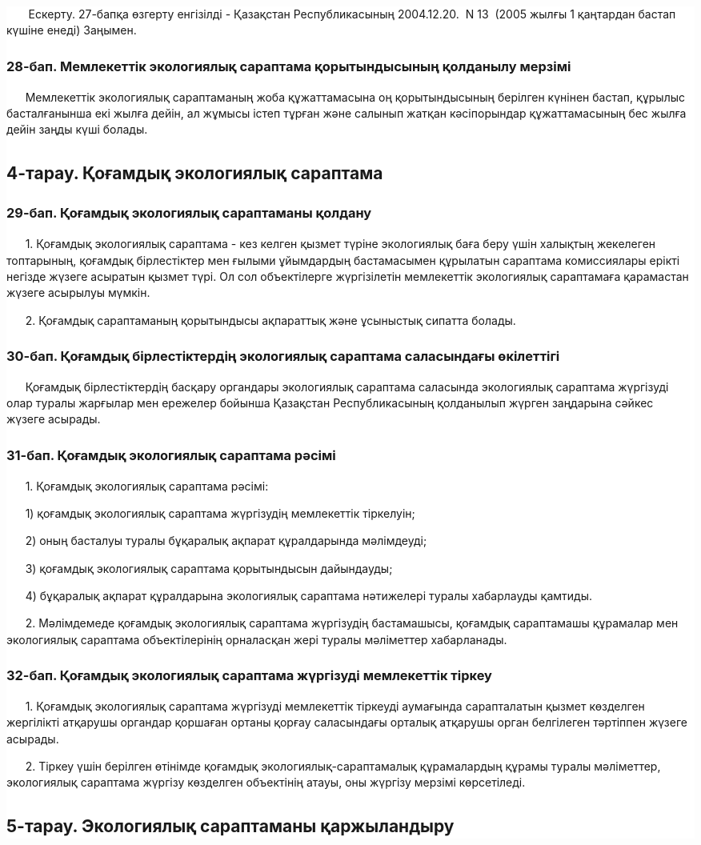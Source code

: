        Ескерту. 27-бапқа өзгерту енгізілді - Қазақстан Республикасының 2004.12.20.   N 13   (2005 жылғы 1 қаңтардан бастап күшіне енеді) Заңымен.

### 28-бап. Мемлекеттiк экологиялық сараптама қорытындысының қолданылу мерзiмi

      Мемлекеттiк экологиялық сараптаманың жоба құжаттамасына оң қорытындысының берiлген күнiнен бастап, құрылыс басталғанынша екi жылға дейiн, ал жұмысы iстеп тұрған және салынып жатқан кәсiпорындар құжаттамасының бес жылға дейiн заңды күшi болады.

## 4-тарау. Қоғамдық экологиялық сараптама

### 29-бап. Қоғамдық экологиялық сараптаманы қолдану

      1. Қоғамдық экологиялық сараптама - кез келген қызмет түрiне экологиялық баға беру үшiн халықтың жекелеген топтарының, қоғамдық бiрлестiктер мен ғылыми ұйымдардың бастамасымен құрылатын сараптама комиссиялары ерiктi негiзде жүзеге асыратын қызмет түрi. Ол сол объектiлерге жүргiзiлетiн мемлекеттiк экологиялық сараптамаға қарамастан жүзеге асырылуы мүмкiн.

      2. Қоғамдық сараптаманың қорытындысы ақпараттық және ұсыныстық сипатта болады.

### 30-бап. Қоғамдық бiрлестiктердiң экологиялық сараптама саласындағы өкiлеттiгi

      Қоғамдық бiрлестiктердiң басқару органдары экологиялық сараптама саласында экологиялық сараптама жүргiзудi олар туралы жарғылар мен ережелер бойынша Қазақстан Республикасының қолданылып жүрген заңдарына сәйкес жүзеге асырады.

### 31-бап. Қоғамдық экологиялық сараптама рәсiмi

      1. Қоғамдық экологиялық сараптама рәсiмi:

      1) қоғамдық экологиялық сараптама жүргiзудiң мемлекеттiк тiркелуiн;

      2) оның басталуы туралы бұқаралық ақпарат құралдарында мәлiмдеудi;

      3) қоғамдық экологиялық сараптама қорытындысын дайындауды;

      4) бұқаралық ақпарат құралдарына экологиялық сараптама нәтижелерi туралы хабарлауды қамтиды.

      2. Мәлiмдемеде қоғамдық экологиялық сараптама жүргiзудiң бастамашысы, қоғамдық сараптамашы құрамалар мен экологиялық сараптама объектiлерiнiң орналасқан жерi туралы мәлiметтер хабарланады.

### 32-бап. Қоғамдық экологиялық сараптама жүргiзудi мемлекеттiк тiркеу

      1. Қоғамдық экологиялық сараптама жүргiзудi мемлекеттiк тiркеудi аумағында сарапталатын қызмет көзделген жергiлiктi атқарушы органдар қоршаған ортаны қорғау саласындағы орталық атқарушы орган белгiлеген тәртiппен жүзеге асырады.

      2. Тiркеу үшiн берiлген өтiнiмде қоғамдық экологиялық-сараптамалық құрамалардың құрамы туралы мәлiметтер, экологиялық сараптама жүргiзу көзделген объектiнiң атауы, оны жүргiзу мерзiмi көрсетiледi.

## 5-тарау. Экологиялық сараптаманы қаржыландыру
